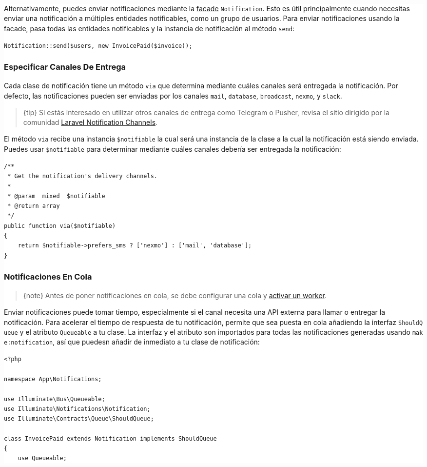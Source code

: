 Alternativamente, puedes enviar notificaciones mediante la [facade](/docs/{{version}}/facades) `Notification`. Esto es útil principalmente cuando necesitas enviar una notificación a múltiples entidades notificables, como un grupo de usuarios. Para enviar notificaciones usando la facade, pasa todas las entidades notificables y la instancia de notificación al método `send`:

    Notification::send($users, new InvoicePaid($invoice));

<a name="specifying-delivery-channels"></a>
### Especificar Canales De Entrega

Cada clase de notificación tiene un método `via` que determina mediante cuáles canales será entregada la notificación. Por defecto, las notificaciones pueden ser enviadas por los canales  `mail`, `database`, `broadcast`, `nexmo`, y `slack`.

> {tip} Si estás interesado en utilizar otros canales de entrega como Telegram o Pusher, revisa el sitio dirigido por la comunidad [Laravel Notification Channels](http://laravel-notification-channels.com).

El método `via` recibe una instancia `$notifiable` la cual será una instancia de la clase a la cual la notificación está siendo enviada. Puedes usar `$notifiable` para determinar mediante cuáles canales debería ser entregada la notificación:

    /**
     * Get the notification's delivery channels.
     *
     * @param  mixed  $notifiable
     * @return array
     */
    public function via($notifiable)
    {
        return $notifiable->prefers_sms ? ['nexmo'] : ['mail', 'database'];
    }

<a name="queueing-notifications"></a>
### Notificaciones En Cola

> {note} Antes de poner notificaciones en cola, se debe configurar una cola y [activar un worker](/docs/{{version}}/queues).

Enviar notificaciones puede tomar tiempo, especialmente si el canal necesita una API externa para llamar o entregar la notificación. Para acelerar el tiempo de respuesta de tu notificación, permite que sea puesta en cola añadiendo la interfaz `ShouldQueue` y el atributo `Queueable` a tu clase. La interfaz y el atributo son importados para todas las notificaciones generadas usando `make:notification`, así que puedesn añadir de inmediato a tu clase de notificación:

    <?php

    namespace App\Notifications;

    use Illuminate\Bus\Queueable;
    use Illuminate\Notifications\Notification;
    use Illuminate\Contracts\Queue\ShouldQueue;

    class InvoicePaid extends Notification implements ShouldQueue
    {
        use Queueable;
